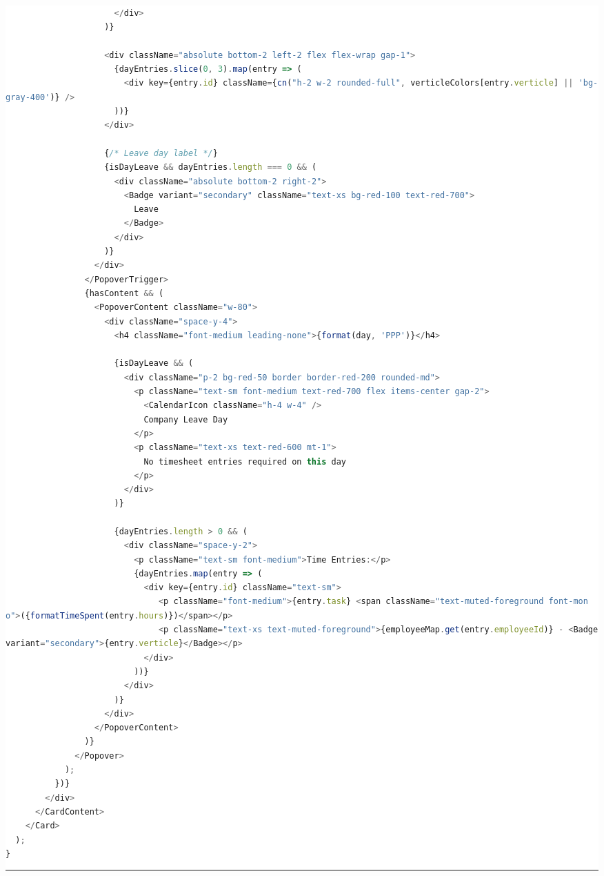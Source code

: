 ```typescript
                      </div>
                    )}

                    <div className="absolute bottom-2 left-2 flex flex-wrap gap-1">
                      {dayEntries.slice(0, 3).map(entry => (
                        <div key={entry.id} className={cn("h-2 w-2 rounded-full", verticleColors[entry.verticle] || 'bg-gray-400')} />
                      ))}
                    </div>

                    {/* Leave day label */}
                    {isDayLeave && dayEntries.length === 0 && (
                      <div className="absolute bottom-2 right-2">
                        <Badge variant="secondary" className="text-xs bg-red-100 text-red-700">
                          Leave
                        </Badge>
                      </div>
                    )}
                  </div>
                </PopoverTrigger>
                {hasContent && (
                  <PopoverContent className="w-80">
                    <div className="space-y-4">
                      <h4 className="font-medium leading-none">{format(day, 'PPP')}</h4>

                      {isDayLeave && (
                        <div className="p-2 bg-red-50 border border-red-200 rounded-md">
                          <p className="text-sm font-medium text-red-700 flex items-center gap-2">
                            <CalendarIcon className="h-4 w-4" />
                            Company Leave Day
                          </p>
                          <p className="text-xs text-red-600 mt-1">
                            No timesheet entries required on this day
                          </p>
                        </div>
                      )}

                      {dayEntries.length > 0 && (
                        <div className="space-y-2">
                          <p className="text-sm font-medium">Time Entries:</p>
                          {dayEntries.map(entry => (
                            <div key={entry.id} className="text-sm">
                               <p className="font-medium">{entry.task} <span className="text-muted-foreground font-mono">({formatTimeSpent(entry.hours)})</span></p>
                               <p className="text-xs text-muted-foreground">{employeeMap.get(entry.employeeId)} - <Badge variant="secondary">{entry.verticle}</Badge></p>
                            </div>
                          ))}
                        </div>
                      )}
                    </div>
                  </PopoverContent>
                )}
              </Popover>
            );
          })}
        </div>
      </CardContent>
    </Card>
  );
}
```

---